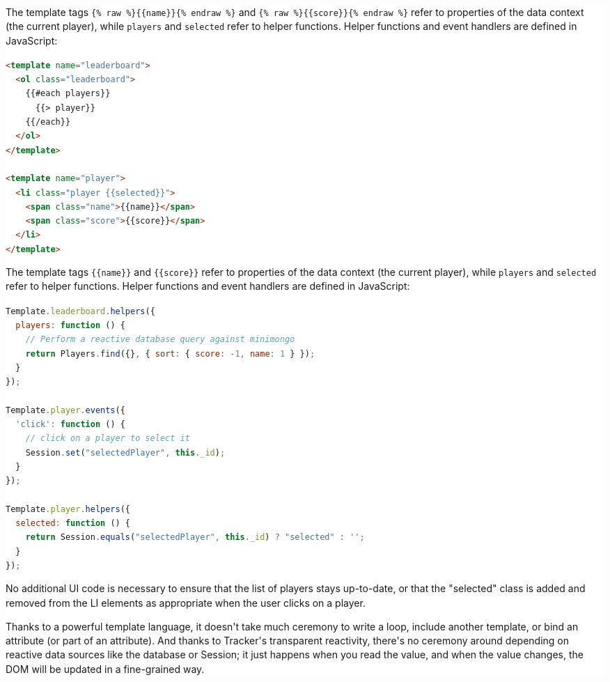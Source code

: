The template tags `{% raw %}{{name}}{% endraw %}` and `{% raw %}{{score}}{% endraw %}` refer to properties of the data context (the current player), while `players` and `selected` refer to helper functions.  Helper functions and event handlers are defined in JavaScript:


```html
<template name="leaderboard">
  <ol class="leaderboard">
    {{#each players}}
      {{> player}}
    {{/each}}
  </ol>
</template>

<template name="player">
  <li class="player {{selected}}">
    <span class="name">{{name}}</span>
    <span class="score">{{score}}</span>
  </li>
</template>
```

The template tags `{{name}}` and `{{score}}` refer to properties of the data context (the current player), while `players` and `selected` refer to helper functions. Helper functions and event handlers are defined in JavaScript:

```javascript
Template.leaderboard.helpers({
  players: function () {
    // Perform a reactive database query against minimongo
    return Players.find({}, { sort: { score: -1, name: 1 } });
  }
});

Template.player.events({
  'click': function () {
    // click on a player to select it
    Session.set("selectedPlayer", this._id);
  }
});

Template.player.helpers({
  selected: function () {
    return Session.equals("selectedPlayer", this._id) ? "selected" : '';
  }
});
```

No additional UI code is necessary to ensure that the list of players stays up-to-date, or that the "selected" class is added and removed from the LI elements as appropriate when the user clicks on a player.

Thanks to a powerful template language, it doesn't take much ceremony to write a loop, include another template, or bind an attribute (or part of an attribute).  And thanks to Tracker's transparent reactivity, there's no ceremony around depending on reactive data sources like the database or Session; it just happens when you read the value, and when the value changes, the DOM will be updated in a fine-grained way.
